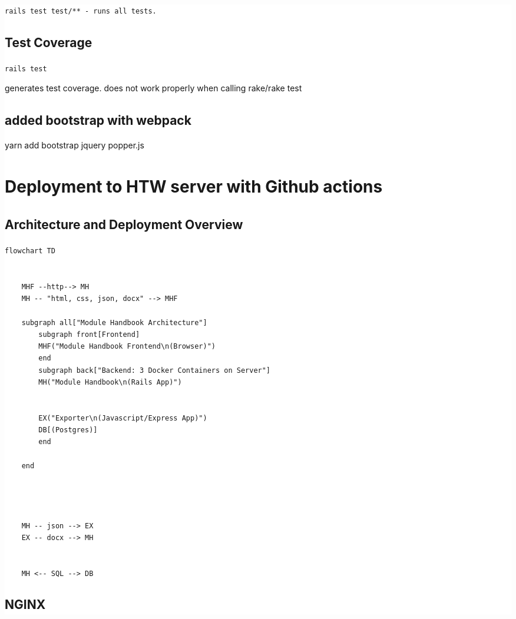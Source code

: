     rails test test/** - runs all tests.

## Test Coverage

    rails test

generates test coverage. does not work properly when calling rake/rake test

## added bootstrap with webpack
yarn add bootstrap jquery popper.js


# Deployment to HTW server with Github actions

## Architecture and Deployment Overview

```mermaid
flowchart TD
    
    
    MHF --http--> MH
    MH -- "html, css, json, docx" --> MHF

    subgraph all["Module Handbook Architecture"]
        subgraph front[Frontend]
        MHF("Module Handbook Frontend\n(Browser)")
        end
        subgraph back["Backend: 3 Docker Containers on Server"]
        MH("Module Handbook\n(Rails App)")


        EX("Exporter\n(Javascript/Express App)")
        DB[(Postgres)]
        end
    
    end

   
 
    
    MH -- json --> EX
    EX -- docx --> MH
    
    
    MH <-- SQL --> DB 
```
## NGINX


